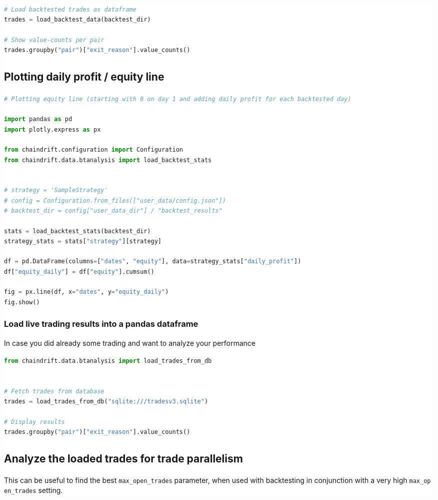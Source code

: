 
```python
# Load backtested trades as dataframe
trades = load_backtest_data(backtest_dir)

# Show value-counts per pair
trades.groupby("pair")["exit_reason"].value_counts()
```

## Plotting daily profit / equity line


```python
# Plotting equity line (starting with 0 on day 1 and adding daily profit for each backtested day)

import pandas as pd
import plotly.express as px

from chaindrift.configuration import Configuration
from chaindrift.data.btanalysis import load_backtest_stats


# strategy = 'SampleStrategy'
# config = Configuration.from_files(["user_data/config.json"])
# backtest_dir = config["user_data_dir"] / "backtest_results"

stats = load_backtest_stats(backtest_dir)
strategy_stats = stats["strategy"][strategy]

df = pd.DataFrame(columns=["dates", "equity"], data=strategy_stats["daily_profit"])
df["equity_daily"] = df["equity"].cumsum()

fig = px.line(df, x="dates", y="equity_daily")
fig.show()
```

### Load live trading results into a pandas dataframe

In case you did already some trading and want to analyze your performance


```python
from chaindrift.data.btanalysis import load_trades_from_db


# Fetch trades from database
trades = load_trades_from_db("sqlite:///tradesv3.sqlite")

# Display results
trades.groupby("pair")["exit_reason"].value_counts()
```

## Analyze the loaded trades for trade parallelism
This can be useful to find the best `max_open_trades` parameter, when used with backtesting in conjunction with a very high `max_open_trades` setting.
